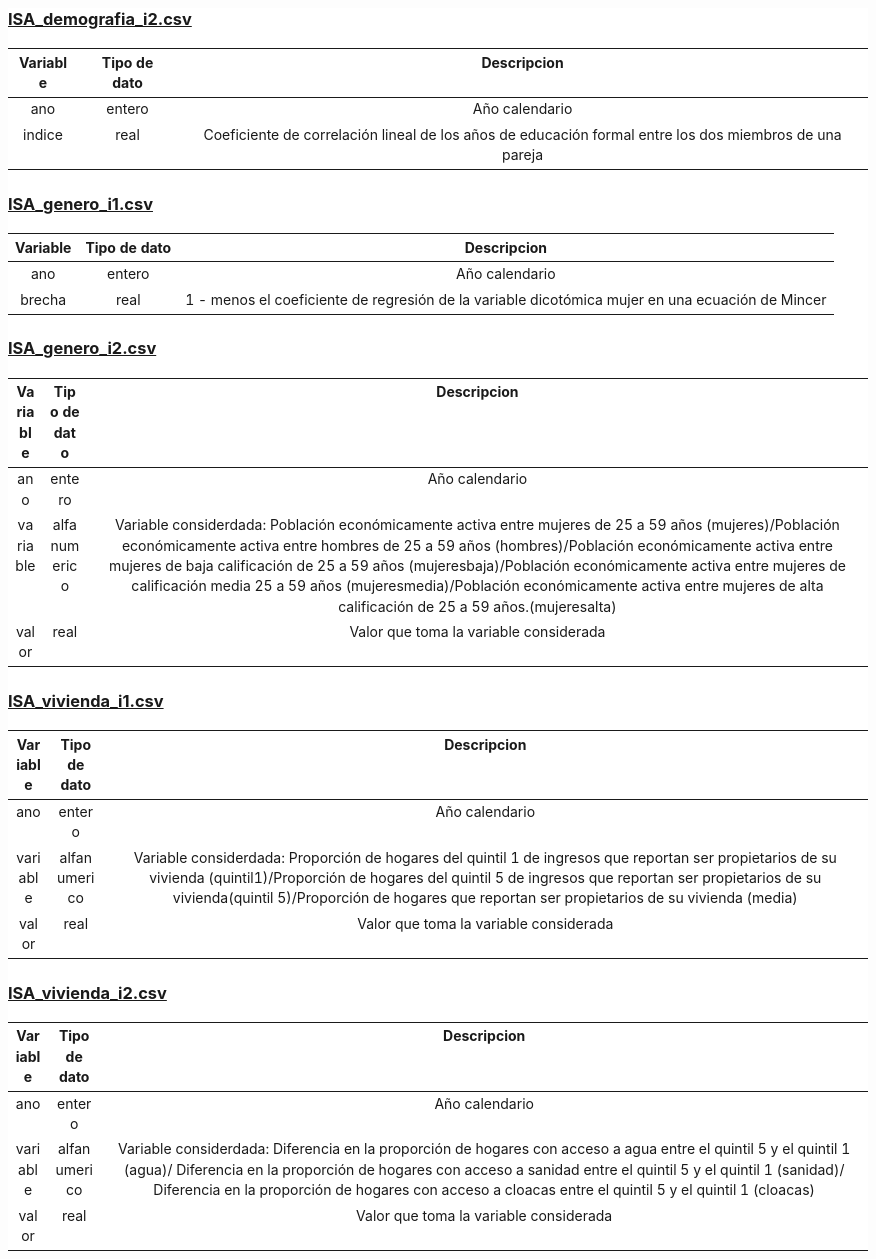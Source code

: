 
### [ISA_demografia_i2.csv](https://github.com/argendatafundar/data/blob/main//DESIGU/ISA_demografia_i2.csv)

|**Variable**|**Tipo de dato**|**Descripcion**|
|:-------------:|:-------------:|:-------------:|
| ano | entero | Año calendario |
| indice | real | Coeficiente de correlación lineal de los años de educación formal entre los dos miembros de una pareja |


### [ISA_genero_i1.csv](https://github.com/argendatafundar/data/blob/main//DESIGU/ISA_genero_i1.csv)

|**Variable**|**Tipo de dato**|**Descripcion**|
|:-------------:|:-------------:|:-------------:|
| ano | entero | Año calendario |
| brecha | real | 1 - menos el coeficiente de regresión de la variable dicotómica mujer en una ecuación de Mincer |


### [ISA_genero_i2.csv](https://github.com/argendatafundar/data/blob/main//DESIGU/ISA_genero_i2.csv)

|**Variable**|**Tipo de dato**|**Descripcion**|
|:-------------:|:-------------:|:-------------:|
| ano | entero | Año calendario |
| variable | alfanumerico | Variable considerdada: Población económicamente activa entre mujeres de 25 a 59 años (mujeres)/Población económicamente activa entre hombres de 25 a 59 años (hombres)/Población económicamente activa entre mujeres de baja calificación de 25 a 59 años (mujeresbaja)/Población económicamente activa entre mujeres de calificación media 25 a 59 años (mujeresmedia)/Población económicamente activa entre mujeres de alta calificación de 25 a 59 años.(mujeresalta) |
| valor | real | Valor que toma la variable considerada |


### [ISA_vivienda_i1.csv](https://github.com/argendatafundar/data/blob/main//DESIGU/ISA_vivienda_i1.csv)

|**Variable**|**Tipo de dato**|**Descripcion**|
|:-------------:|:-------------:|:-------------:|
| ano | entero | Año calendario |
| variable | alfanumerico | Variable considerdada: Proporción de hogares del quintil 1 de ingresos que reportan ser propietarios de su vivienda (quintil1)/Proporción de hogares del quintil 5 de ingresos que reportan ser propietarios de su vivienda(quintil 5)/Proporción de hogares que reportan ser propietarios de su vivienda (media) |
| valor | real | Valor que toma la variable considerada |


### [ISA_vivienda_i2.csv](https://github.com/argendatafundar/data/blob/main//DESIGU/ISA_vivienda_i2.csv)

|**Variable**|**Tipo de dato**|**Descripcion**|
|:-------------:|:-------------:|:-------------:|
| ano | entero | Año calendario |
| variable | alfanumerico | Variable considerdada: Diferencia en la proporción de hogares con acceso a agua entre el quintil 5 y el quintil 1 (agua)/ Diferencia en la proporción de hogares con acceso a sanidad entre el quintil 5 y el quintil 1 (sanidad)/ Diferencia en la proporción de hogares con acceso a cloacas entre el quintil 5 y el quintil 1 (cloacas) |
| valor | real | Valor que toma la variable considerada |
